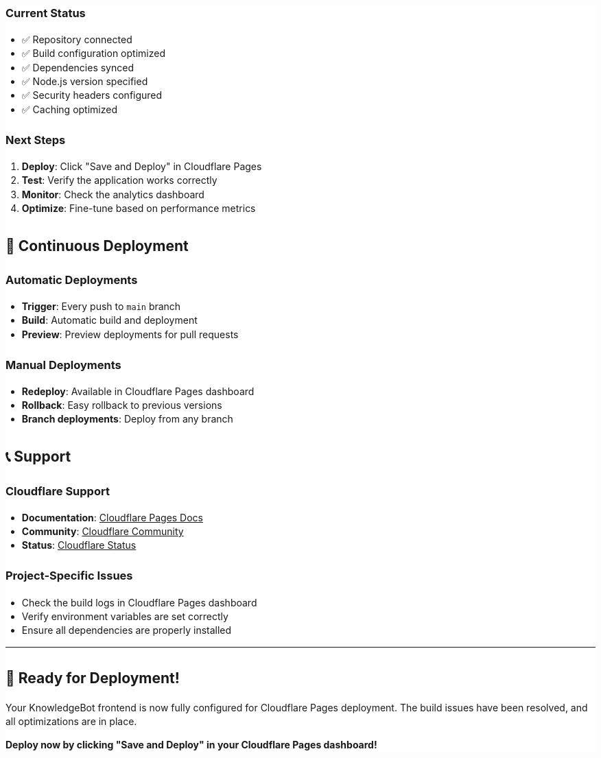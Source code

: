 ### **Current Status**
- ✅ Repository connected
- ✅ Build configuration optimized
- ✅ Dependencies synced
- ✅ Node.js version specified
- ✅ Security headers configured
- ✅ Caching optimized

### **Next Steps**
1. **Deploy**: Click "Save and Deploy" in Cloudflare Pages
2. **Test**: Verify the application works correctly
3. **Monitor**: Check the analytics dashboard
4. **Optimize**: Fine-tune based on performance metrics

## 🔄 **Continuous Deployment**

### **Automatic Deployments**
- **Trigger**: Every push to `main` branch
- **Build**: Automatic build and deployment
- **Preview**: Preview deployments for pull requests

### **Manual Deployments**
- **Redeploy**: Available in Cloudflare Pages dashboard
- **Rollback**: Easy rollback to previous versions
- **Branch deployments**: Deploy from any branch

## 📞 **Support**

### **Cloudflare Support**
- **Documentation**: [Cloudflare Pages Docs](https://developers.cloudflare.com/pages/)
- **Community**: [Cloudflare Community](https://community.cloudflare.com/)
- **Status**: [Cloudflare Status](https://www.cloudflarestatus.com/)

### **Project-Specific Issues**
- Check the build logs in Cloudflare Pages dashboard
- Verify environment variables are set correctly
- Ensure all dependencies are properly installed

---

## 🎉 **Ready for Deployment!**

Your KnowledgeBot frontend is now fully configured for Cloudflare Pages deployment. The build issues have been resolved, and all optimizations are in place.

**Deploy now by clicking "Save and Deploy" in your Cloudflare Pages dashboard!**
